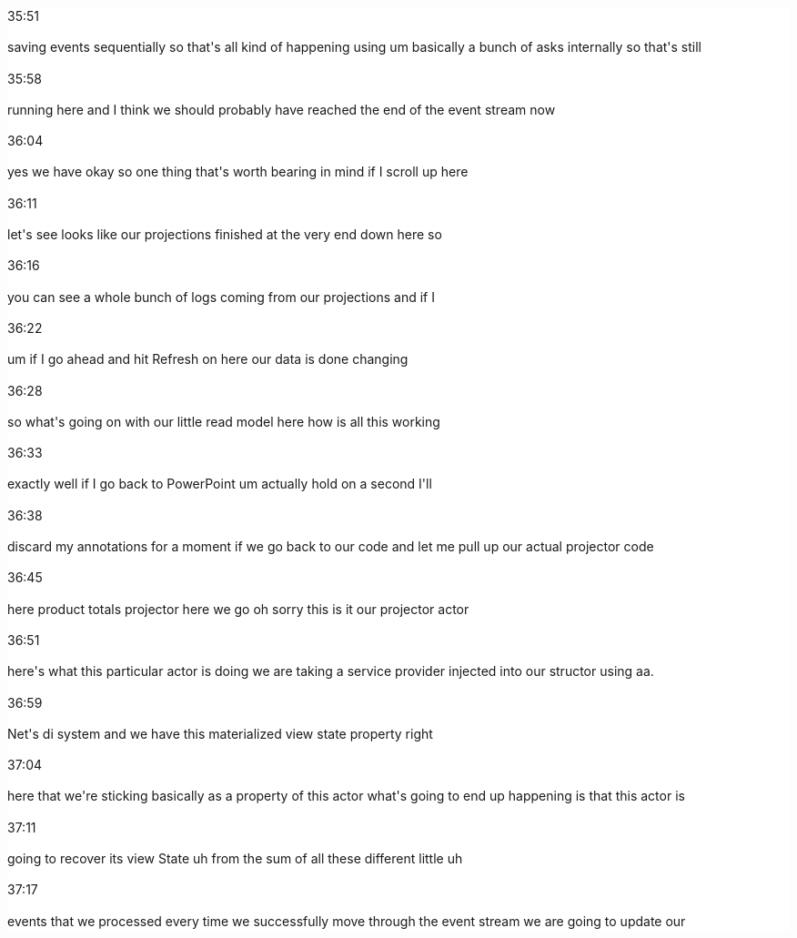 35:51

saving events sequentially so that's all kind of happening using um basically a bunch of asks internally so that's still

35:58

running here and I think we should probably have reached the end of the event stream now

36:04

yes we have okay so one thing that's worth bearing in mind if I scroll up here

36:11

let's see looks like our projections finished at the very end down here so

36:16

you can see a whole bunch of logs coming from our projections and if I

36:22

um if I go ahead and hit Refresh on here our data is done changing

36:28

so what's going on with our little read model here how is all this working

36:33

exactly well if I go back to PowerPoint um actually hold on a second I'll

36:38

discard my annotations for a moment if we go back to our code and let me pull up our actual projector code

36:45

here product totals projector here we go oh sorry this is it our projector actor

36:51

here's what this particular actor is doing we are taking a service provider injected into our structor using aa.

36:59

Net's di system and we have this materialized view state property right

37:04

here that we're sticking basically as a property of this actor what's going to end up happening is that this actor is

37:11

going to recover its view State uh from the sum of all these different little uh

37:17

events that we processed every time we successfully move through the event stream we are going to update our

